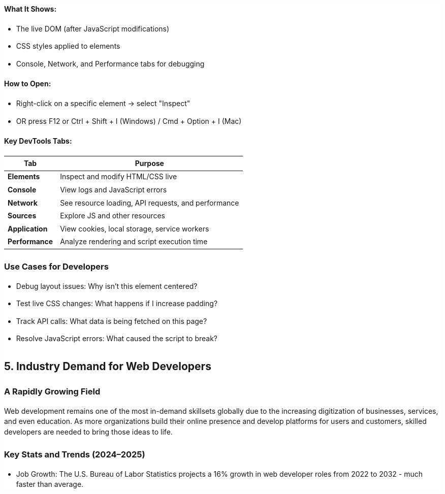 #### What It Shows:

-   The live DOM (after JavaScript modifications)
    
-   CSS styles applied to elements
    
-   Console, Network, and Performance tabs for debugging
    

#### How to Open:

-   Right-click on a specific element → select "Inspect"
    
-   OR press F12 or Ctrl + Shift + I (Windows) / Cmd + Option + I (Mac)
    

#### Key DevTools Tabs:

| Tab            | Purpose                                            |
|----------------|----------------------------------------------------|
| **Elements**   | Inspect and modify HTML/CSS live                   |
| **Console**    | View logs and JavaScript errors                    |
| **Network**    | See resource loading, API requests, and performance|
| **Sources**    | Explore JS and other resources                     |
| **Application**| View cookies, local storage, service workers       |
| **Performance**| Analyze rendering and script execution time        |
  

### Use Cases for Developers

-   Debug layout issues: Why isn’t this element centered?
    
-   Test live CSS changes: What happens if I increase padding?
    
-   Track API calls: What data is being fetched on this page?
    
-   Resolve JavaScript errors: What caused the script to break?
    

## 5. Industry Demand for Web Developers

### A Rapidly Growing Field

Web development remains one of the most in-demand skillsets globally due to the increasing digitization of businesses, services, and even education. As more organizations build their online presence and develop platforms for users and customers, skilled developers are needed to bring those ideas to life.

### Key Stats and Trends (2024–2025)

-   Job Growth: The U.S. Bureau of Labor Statistics projects a 16% growth in web developer roles from 2022 to 2032 - much faster than average.
    